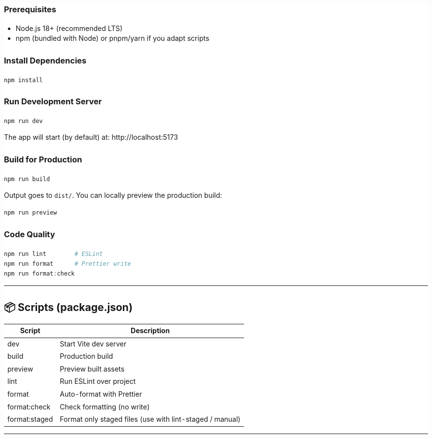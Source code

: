 ### Prerequisites

- Node.js 18+ (recommended LTS)
- npm (bundled with Node) or pnpm/yarn if you adapt scripts

### Install Dependencies

```powershell
npm install
```

### Run Development Server

```powershell
npm run dev
```

The app will start (by default) at: http://localhost:5173

### Build for Production

```powershell
npm run build
```

Output goes to `dist/`. You can locally preview the production build:

```powershell
npm run preview
```

### Code Quality

```powershell
npm run lint        # ESLint
npm run format      # Prettier write
npm run format:check
```

---

## 📦 Scripts (package.json)

| Script        | Description                                              |
| ------------- | -------------------------------------------------------- |
| dev           | Start Vite dev server                                    |
| build         | Production build                                         |
| preview       | Preview built assets                                     |
| lint          | Run ESLint over project                                  |
| format        | Auto-format with Prettier                                |
| format:check  | Check formatting (no write)                              |
| format:staged | Format only staged files (use with lint-staged / manual) |

---